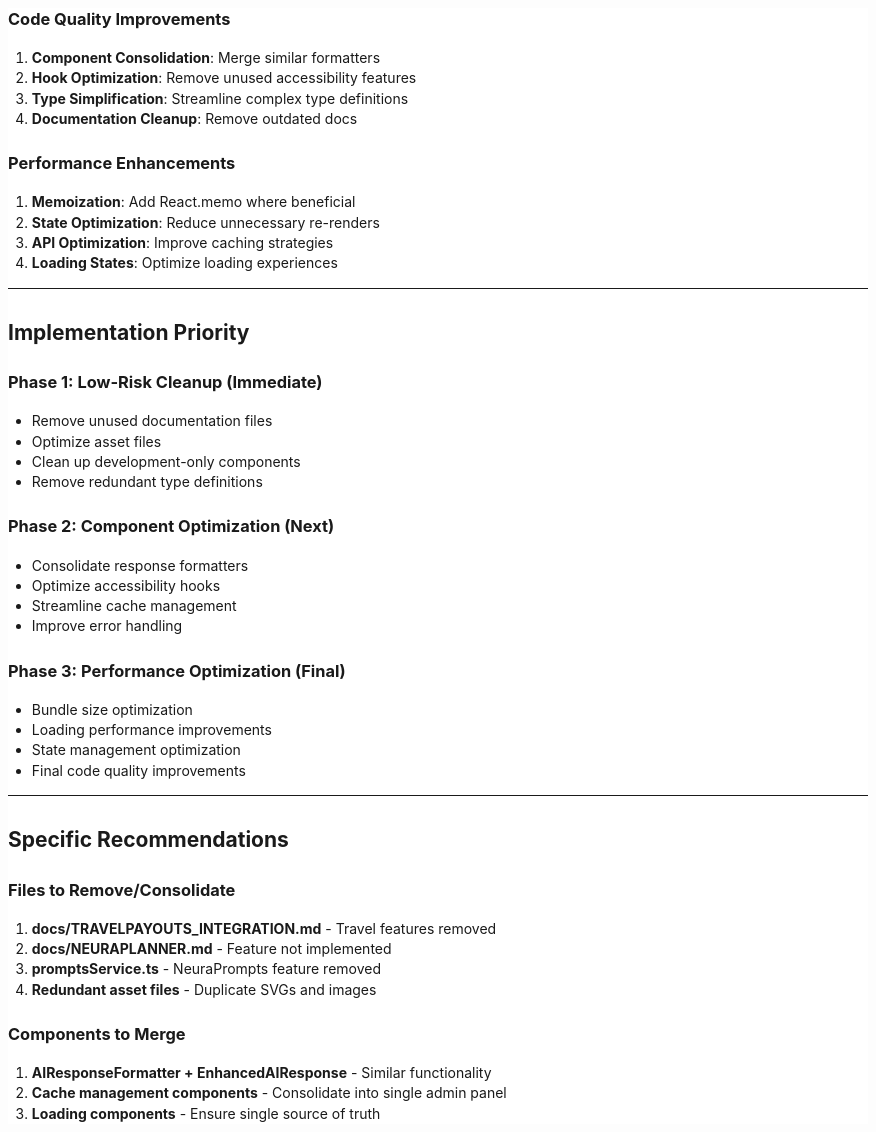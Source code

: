 ### **Code Quality Improvements**
1. **Component Consolidation**: Merge similar formatters
2. **Hook Optimization**: Remove unused accessibility features
3. **Type Simplification**: Streamline complex type definitions
4. **Documentation Cleanup**: Remove outdated docs

### **Performance Enhancements**
1. **Memoization**: Add React.memo where beneficial
2. **State Optimization**: Reduce unnecessary re-renders
3. **API Optimization**: Improve caching strategies
4. **Loading States**: Optimize loading experiences

---

## **Implementation Priority**

### **Phase 1: Low-Risk Cleanup** (Immediate)
- Remove unused documentation files
- Optimize asset files
- Clean up development-only components
- Remove redundant type definitions

### **Phase 2: Component Optimization** (Next)
- Consolidate response formatters
- Optimize accessibility hooks
- Streamline cache management
- Improve error handling

### **Phase 3: Performance Optimization** (Final)
- Bundle size optimization
- Loading performance improvements
- State management optimization
- Final code quality improvements

---

## **Specific Recommendations**

### **Files to Remove/Consolidate**
1. **docs/TRAVELPAYOUTS_INTEGRATION.md** - Travel features removed
2. **docs/NEURAPLANNER.md** - Feature not implemented
3. **promptsService.ts** - NeuraPrompts feature removed
4. **Redundant asset files** - Duplicate SVGs and images

### **Components to Merge**
1. **AIResponseFormatter + EnhancedAIResponse** - Similar functionality
2. **Cache management components** - Consolidate into single admin panel
3. **Loading components** - Ensure single source of truth
